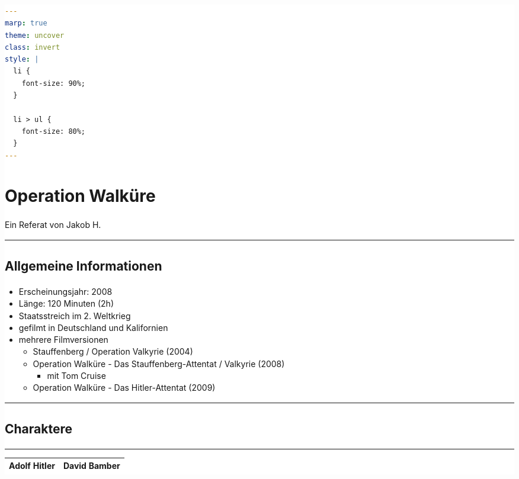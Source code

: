```yaml
---
marp: true
theme: uncover
class: invert
style: |
  li {
    font-size: 90%;
  }

  li > ul {
    font-size: 80%;
  }
---
```


# Operation Walküre
Ein Referat von Jakob H.

---

## Allgemeine Informationen
- Erscheinungsjahr: 2008
- Länge: 120 Minuten (2h)
- Staatsstreich im 2. Weltkrieg
- gefilmt in Deutschland und Kalifornien
- mehrere Filmversionen
	- Stauffenberg / Operation Valkyrie (2004)
	- Operation Walküre - Das Stauffenberg-Attentat / Valkyrie (2008)
		- mit Tom Cruise
	- Operation Walküre - Das Hitler-Attentat (2009)

---

## Charaktere

---

|Adolf Hitler|David Bamber |
|------------|-------------|